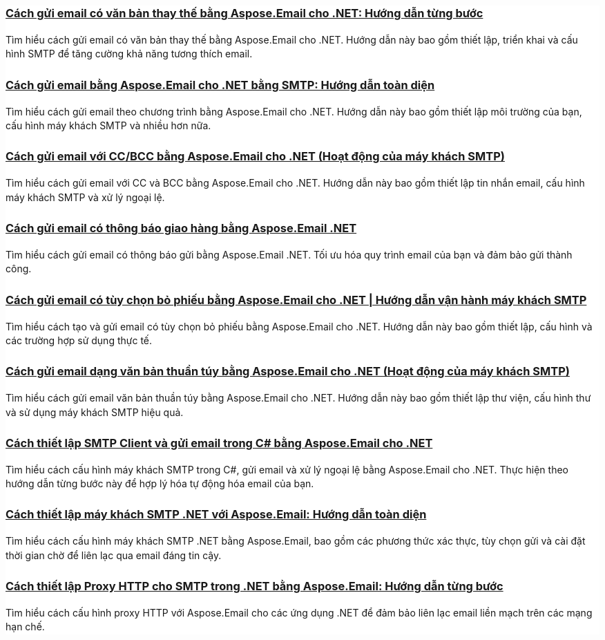 ### [Cách gửi email có văn bản thay thế bằng Aspose.Email cho .NET: Hướng dẫn từng bước](./send-emails-alternate-text-aspose-email-dotnet/)
Tìm hiểu cách gửi email có văn bản thay thế bằng Aspose.Email cho .NET. Hướng dẫn này bao gồm thiết lập, triển khai và cấu hình SMTP để tăng cường khả năng tương thích email.

### [Cách gửi email bằng Aspose.Email cho .NET bằng SMTP: Hướng dẫn toàn diện](./send-emails-aspose-dotnet-smtp-features/)
Tìm hiểu cách gửi email theo chương trình bằng Aspose.Email cho .NET. Hướng dẫn này bao gồm thiết lập môi trường của bạn, cấu hình máy khách SMTP và nhiều hơn nữa.

### [Cách gửi email với CC/BCC bằng Aspose.Email cho .NET (Hoạt động của máy khách SMTP)](./send-emails-cc-bcc-aspose-dotnet/)
Tìm hiểu cách gửi email với CC và BCC bằng Aspose.Email cho .NET. Hướng dẫn này bao gồm thiết lập tin nhắn email, cấu hình máy khách SMTP và xử lý ngoại lệ.

### [Cách gửi email có thông báo giao hàng bằng Aspose.Email .NET](./email-delivery-notifications-aspose-email-dotnet/)
Tìm hiểu cách gửi email có thông báo gửi bằng Aspose.Email .NET. Tối ưu hóa quy trình email của bạn và đảm bảo gửi thành công.

### [Cách gửi email có tùy chọn bỏ phiếu bằng Aspose.Email cho .NET | Hướng dẫn vận hành máy khách SMTP](./send-emails-voting-options-aspose-dot-net/)
Tìm hiểu cách tạo và gửi email có tùy chọn bỏ phiếu bằng Aspose.Email cho .NET. Hướng dẫn này bao gồm thiết lập, cấu hình và các trường hợp sử dụng thực tế.

### [Cách gửi email dạng văn bản thuần túy bằng Aspose.Email cho .NET (Hoạt động của máy khách SMTP)](./send-plain-text-email-aspose-dotnet/)
Tìm hiểu cách gửi email văn bản thuần túy bằng Aspose.Email cho .NET. Hướng dẫn này bao gồm thiết lập thư viện, cấu hình thư và sử dụng máy khách SMTP hiệu quả.

### [Cách thiết lập SMTP Client và gửi email trong C# bằng Aspose.Email cho .NET](./smtp-client-setup-email-sending-csharp-asposeemail-net/)
Tìm hiểu cách cấu hình máy khách SMTP trong C#, gửi email và xử lý ngoại lệ bằng Aspose.Email cho .NET. Thực hiện theo hướng dẫn từng bước này để hợp lý hóa tự động hóa email của bạn.

### [Cách thiết lập máy khách SMTP .NET với Aspose.Email: Hướng dẫn toàn diện](./setting-up-net-smtp-client-aspose-email/)
Tìm hiểu cách cấu hình máy khách SMTP .NET bằng Aspose.Email, bao gồm các phương thức xác thực, tùy chọn gửi và cài đặt thời gian chờ để liên lạc qua email đáng tin cậy.

### [Cách thiết lập Proxy HTTP cho SMTP trong .NET bằng Aspose.Email: Hướng dẫn từng bước](./smtp-http-proxy-configuration-aspose-email-net/)
Tìm hiểu cách cấu hình proxy HTTP với Aspose.Email cho các ứng dụng .NET để đảm bảo liên lạc email liền mạch trên các mạng hạn chế.
